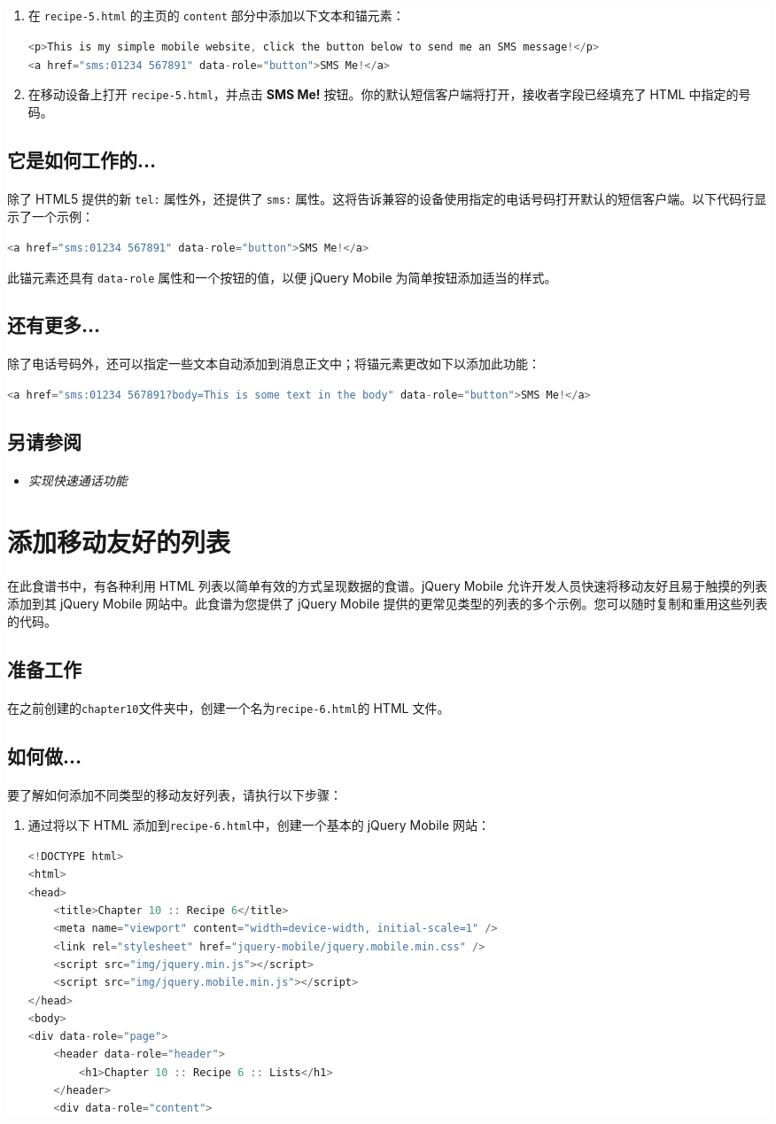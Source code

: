 1.  在 `recipe-5.html` 的主页的 `content` 部分中添加以下文本和锚元素：

    ```js
    <p>This is my simple mobile website, click the button below to send me an SMS message!</p>
    <a href="sms:01234 567891" data-role="button">SMS Me!</a>
    ```

1.  在移动设备上打开 `recipe-5.html`，并点击 **SMS Me!** 按钮。你的默认短信客户端将打开，接收者字段已经填充了 HTML 中指定的号码。

## 它是如何工作的…

除了 HTML5 提供的新 `tel:` 属性外，还提供了 `sms:` 属性。这将告诉兼容的设备使用指定的电话号码打开默认的短信客户端。以下代码行显示了一个示例：

```js
<a href="sms:01234 567891" data-role="button">SMS Me!</a>
```

此锚元素还具有 `data-role` 属性和一个按钮的值，以便 jQuery Mobile 为简单按钮添加适当的样式。

## 还有更多…

除了电话号码外，还可以指定一些文本自动添加到消息正文中；将锚元素更改如下以添加此功能：

```js
<a href="sms:01234 567891?body=This is some text in the body" data-role="button">SMS Me!</a>
```

## 另请参阅

+   *实现快速通话功能*

# 添加移动友好的列表

在此食谱书中，有各种利用 HTML 列表以简单有效的方式呈现数据的食谱。jQuery Mobile 允许开发人员快速将移动友好且易于触摸的列表添加到其 jQuery Mobile 网站中。此食谱为您提供了 jQuery Mobile 提供的更常见类型的列表的多个示例。您可以随时复制和重用这些列表的代码。

## 准备工作

在之前创建的`chapter10`文件夹中，创建一个名为`recipe-6.html`的 HTML 文件。

## 如何做…

要了解如何添加不同类型的移动友好列表，请执行以下步骤：

1.  通过将以下 HTML 添加到`recipe-6.html`中，创建一个基本的 jQuery Mobile 网站：

    ```js
    <!DOCTYPE html>
    <html>
    <head>
        <title>Chapter 10 :: Recipe 6</title>
        <meta name="viewport" content="width=device-width, initial-scale=1" />
        <link rel="stylesheet" href="jquery-mobile/jquery.mobile.min.css" />
        <script src="img/jquery.min.js"></script>
        <script src="img/jquery.mobile.min.js"></script>
    </head>
    <body>
    <div data-role="page">
        <header data-role="header">
            <h1>Chapter 10 :: Recipe 6 :: Lists</h1>
        </header>
        <div data-role="content">
